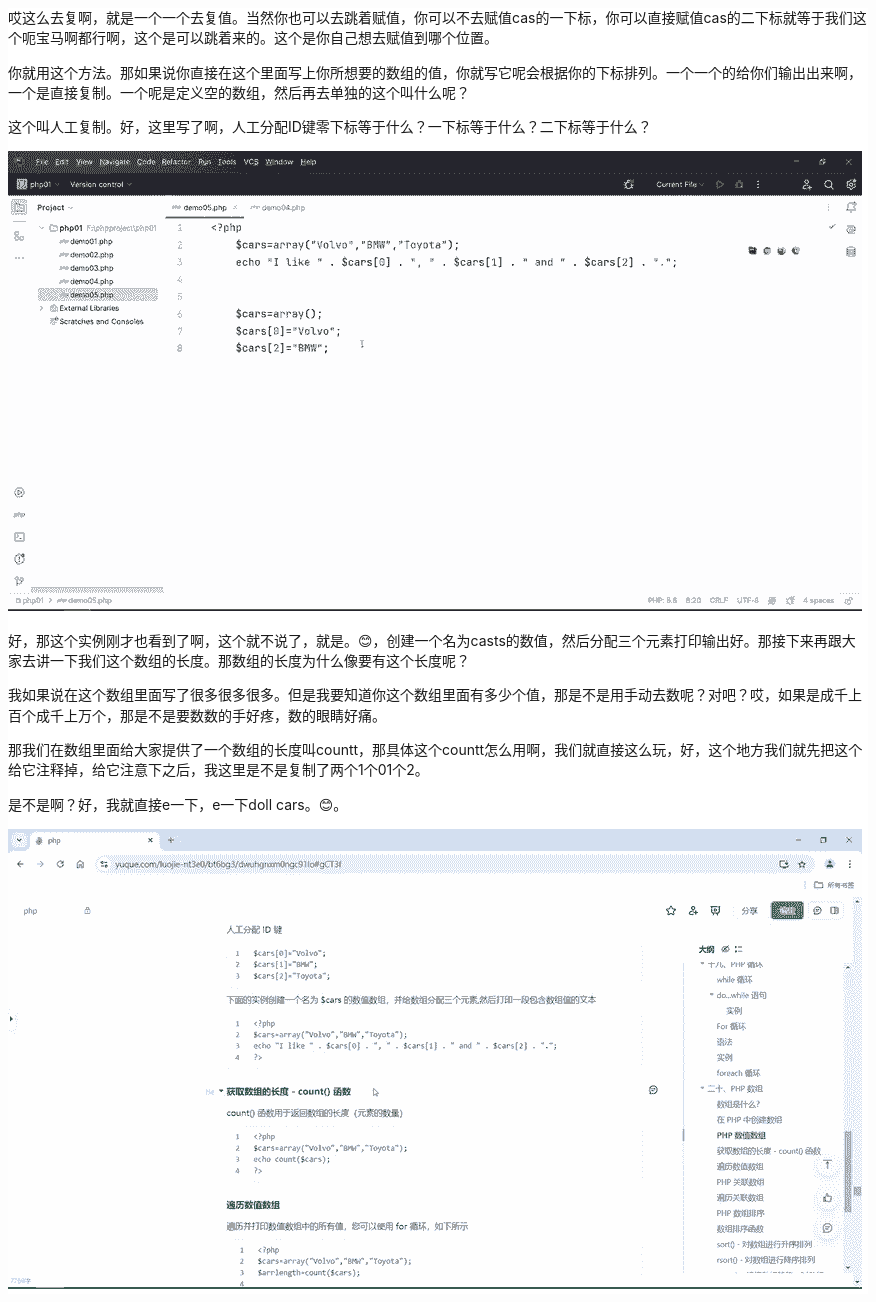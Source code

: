 哎这么去复啊，就是一个一个去复值。当然你也可以去跳着赋值，你可以不去赋值cas的一下标，你可以直接赋值cas的二下标就等于我们这个呃宝马啊都行啊，这个是可以跳着来的。这个是你自己想去赋值到哪个位置。

你就用这个方法。那如果说你直接在这个里面写上你所想要的数组的值，你就写它呢会根据你的下标排列。一个一个的给你们输出出来啊，一个是直接复制。一个呢是定义空的数组，然后再去单独的这个叫什么呢？

这个叫人工复制。好，这里写了啊，人工分配ID键零下标等于什么？一下标等于什么？二下标等于什么？

![](img/2a743c42ed74b0f053f05f674934d208_24.png)

好，那这个实例刚才也看到了啊，这个就不说了，就是。😊，创建一个名为casts的数值，然后分配三个元素打印输出好。那接下来再跟大家去讲一下我们这个数组的长度。那数组的长度为什么像要有这个长度呢？

我如果说在这个数组里面写了很多很多很多。但是我要知道你这个数组里面有多少个值，那是不是用手动去数呢？对吧？哎，如果是成千上百个成千上万个，那是不是要数数的手好疼，数的眼睛好痛。

那我们在数组里面给大家提供了一个数组的长度叫countt，那具体这个countt怎么用啊，我们就直接这么玩，好，这个地方我们就先把这个给它注释掉，给它注意下之后，我这里是不是复制了两个1个01个2。

是不是啊？好，我就直接e一下，e一下doll cars。😊。

![](img/2a743c42ed74b0f053f05f674934d208_26.png)
